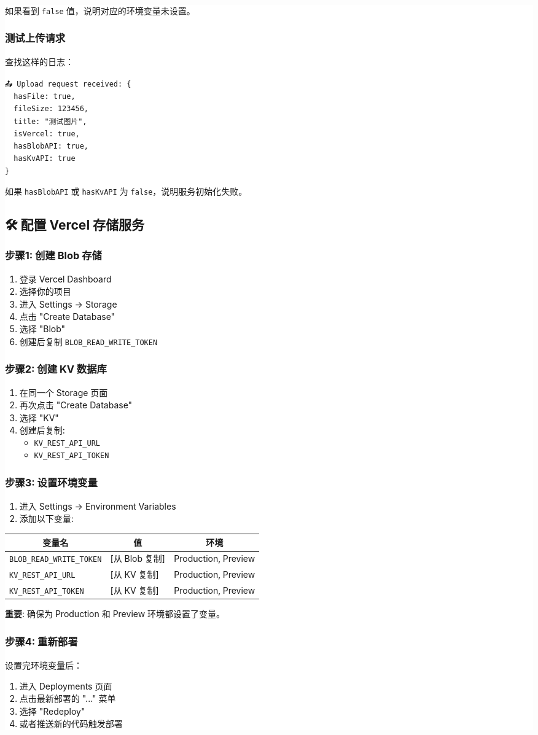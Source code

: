 如果看到 `false` 值，说明对应的环境变量未设置。

### 测试上传请求
查找这样的日志：
```
📤 Upload request received: {
  hasFile: true,
  fileSize: 123456,
  title: "测试图片",
  isVercel: true,
  hasBlobAPI: true,
  hasKvAPI: true
}
```

如果 `hasBlobAPI` 或 `hasKvAPI` 为 `false`，说明服务初始化失败。

## 🛠️ 配置 Vercel 存储服务

### 步骤1: 创建 Blob 存储
1. 登录 Vercel Dashboard
2. 选择你的项目
3. 进入 Settings → Storage
4. 点击 "Create Database"
5. 选择 "Blob"
6. 创建后复制 `BLOB_READ_WRITE_TOKEN`

### 步骤2: 创建 KV 数据库
1. 在同一个 Storage 页面
2. 再次点击 "Create Database"
3. 选择 "KV"
4. 创建后复制:
   - `KV_REST_API_URL`
   - `KV_REST_API_TOKEN`

### 步骤3: 设置环境变量
1. 进入 Settings → Environment Variables
2. 添加以下变量:

| 变量名 | 值 | 环境 |
|--------|-----|------|
| `BLOB_READ_WRITE_TOKEN` | [从 Blob 复制] | Production, Preview |
| `KV_REST_API_URL` | [从 KV 复制] | Production, Preview |
| `KV_REST_API_TOKEN` | [从 KV 复制] | Production, Preview |

**重要**: 确保为 Production 和 Preview 环境都设置了变量。

### 步骤4: 重新部署
设置完环境变量后：
1. 进入 Deployments 页面
2. 点击最新部署的 "..." 菜单
3. 选择 "Redeploy"
4. 或者推送新的代码触发部署
